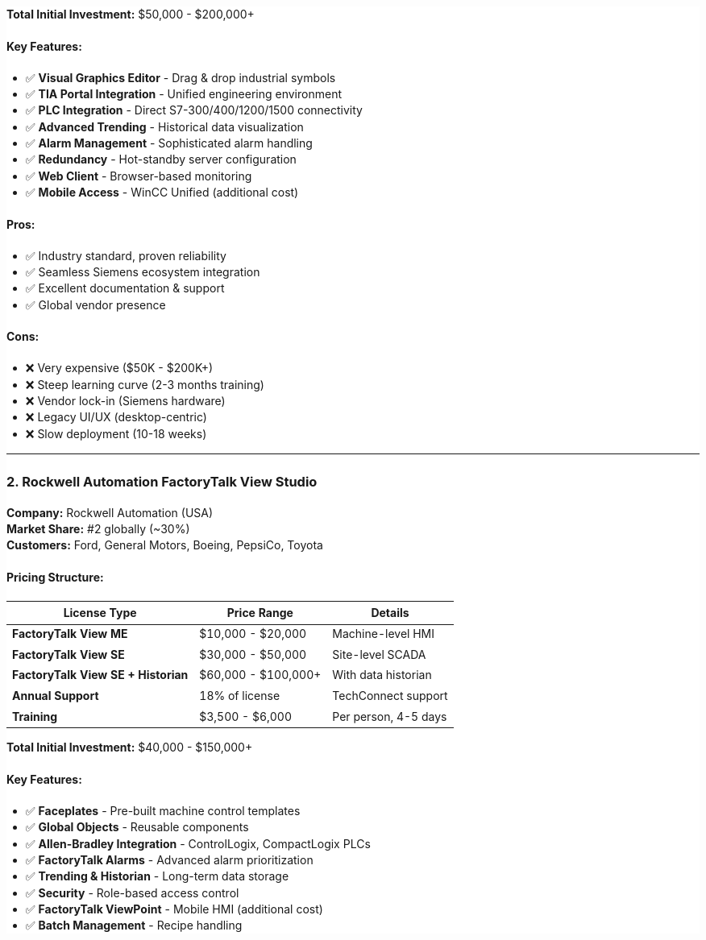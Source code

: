 **Total Initial Investment:** $50,000 - $200,000+

#### Key Features:
- ✅ **Visual Graphics Editor** - Drag & drop industrial symbols
- ✅ **TIA Portal Integration** - Unified engineering environment
- ✅ **PLC Integration** - Direct S7-300/400/1200/1500 connectivity
- ✅ **Advanced Trending** - Historical data visualization
- ✅ **Alarm Management** - Sophisticated alarm handling
- ✅ **Redundancy** - Hot-standby server configuration
- ✅ **Web Client** - Browser-based monitoring
- ✅ **Mobile Access** - WinCC Unified (additional cost)

#### Pros:
- ✅ Industry standard, proven reliability
- ✅ Seamless Siemens ecosystem integration
- ✅ Excellent documentation & support
- ✅ Global vendor presence

#### Cons:
- ❌ Very expensive ($50K - $200K+)
- ❌ Steep learning curve (2-3 months training)
- ❌ Vendor lock-in (Siemens hardware)
- ❌ Legacy UI/UX (desktop-centric)
- ❌ Slow deployment (10-18 weeks)

---

### 2. **Rockwell Automation FactoryTalk View Studio**

**Company:** Rockwell Automation (USA)  
**Market Share:** #2 globally (~30%)  
**Customers:** Ford, General Motors, Boeing, PepsiCo, Toyota

#### Pricing Structure:
| License Type | Price Range | Details |
|-------------|-------------|---------|
| **FactoryTalk View ME** | $10,000 - $20,000 | Machine-level HMI |
| **FactoryTalk View SE** | $30,000 - $50,000 | Site-level SCADA |
| **FactoryTalk View SE + Historian** | $60,000 - $100,000+ | With data historian |
| **Annual Support** | 18% of license | TechConnect support |
| **Training** | $3,500 - $6,000 | Per person, 4-5 days |

**Total Initial Investment:** $40,000 - $150,000+

#### Key Features:
- ✅ **Faceplates** - Pre-built machine control templates
- ✅ **Global Objects** - Reusable components
- ✅ **Allen-Bradley Integration** - ControlLogix, CompactLogix PLCs
- ✅ **FactoryTalk Alarms** - Advanced alarm prioritization
- ✅ **Trending & Historian** - Long-term data storage
- ✅ **Security** - Role-based access control
- ✅ **FactoryTalk ViewPoint** - Mobile HMI (additional cost)
- ✅ **Batch Management** - Recipe handling
